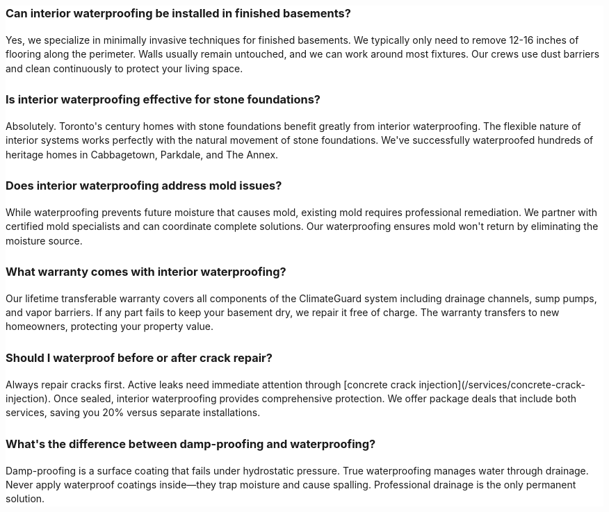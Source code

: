 <div itemscope itemprop="mainEntity" itemtype="https://schema.org/Question">
<h3 itemprop="name">Can interior waterproofing be installed in finished basements?</h3>
<div itemscope itemprop="acceptedAnswer" itemtype="https://schema.org/Answer">
<p itemprop="text">Yes, we specialize in minimally invasive techniques for finished basements. We typically only need to remove 12-16 inches of flooring along the perimeter. Walls usually remain untouched, and we can work around most fixtures. Our crews use dust barriers and clean continuously to protect your living space.</p>
</div>
</div>

<div itemscope itemprop="mainEntity" itemtype="https://schema.org/Question">
<h3 itemprop="name">Is interior waterproofing effective for stone foundations?</h3>
<div itemscope itemprop="acceptedAnswer" itemtype="https://schema.org/Answer">
<p itemprop="text">Absolutely. Toronto's century homes with stone foundations benefit greatly from interior waterproofing. The flexible nature of interior systems works perfectly with the natural movement of stone foundations. We've successfully waterproofed hundreds of heritage homes in Cabbagetown, Parkdale, and The Annex.</p>
</div>
</div>

<div itemscope itemprop="mainEntity" itemtype="https://schema.org/Question">
<h3 itemprop="name">Does interior waterproofing address mold issues?</h3>
<div itemscope itemprop="acceptedAnswer" itemtype="https://schema.org/Answer">
<p itemprop="text">While waterproofing prevents future moisture that causes mold, existing mold requires professional remediation. We partner with certified mold specialists and can coordinate complete solutions. Our waterproofing ensures mold won't return by eliminating the moisture source.</p>
</div>
</div>

<div itemscope itemprop="mainEntity" itemtype="https://schema.org/Question">
<h3 itemprop="name">What warranty comes with interior waterproofing?</h3>
<div itemscope itemprop="acceptedAnswer" itemtype="https://schema.org/Answer">
<p itemprop="text">Our lifetime transferable warranty covers all components of the ClimateGuard system including drainage channels, sump pumps, and vapor barriers. If any part fails to keep your basement dry, we repair it free of charge. The warranty transfers to new homeowners, protecting your property value.</p>
</div>
</div>

<div itemscope itemprop="mainEntity" itemtype="https://schema.org/Question">
<h3 itemprop="name">Should I waterproof before or after crack repair?</h3>
<div itemscope itemprop="acceptedAnswer" itemtype="https://schema.org/Answer">
<p itemprop="text">Always repair cracks first. Active leaks need immediate attention through [concrete crack injection](/services/concrete-crack-injection). Once sealed, interior waterproofing provides comprehensive protection. We offer package deals that include both services, saving you 20% versus separate installations.</p>
</div>
</div>

<div itemscope itemprop="mainEntity" itemtype="https://schema.org/Question">
<h3 itemprop="name">What's the difference between damp-proofing and waterproofing?</h3>
<div itemscope itemprop="acceptedAnswer" itemtype="https://schema.org/Answer">
<p itemprop="text">Damp-proofing is a surface coating that fails under hydrostatic pressure. True waterproofing manages water through drainage. Never apply waterproof coatings inside—they trap moisture and cause spalling. Professional drainage is the only permanent solution.</p>
</div>
</div>
